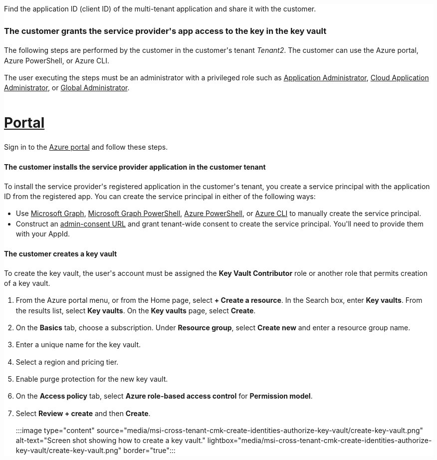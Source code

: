 Find the application ID (client ID) of the multi-tenant application and share it with the customer.

### The customer grants the service provider's app access to the key in the key vault

The following steps are performed by the customer in the customer's tenant *Tenant2*. The customer can use the Azure portal, Azure PowerShell, or Azure CLI.

The user executing the steps must be an administrator with a privileged role such as [Application Administrator](~/identity/role-based-access-control/permissions-reference.md#application-administrator), [Cloud Application Administrator](~/identity/role-based-access-control/permissions-reference.md#cloud-application-administrator), or [Global Administrator](~/identity/role-based-access-control/permissions-reference.md#global-administrator).

# [Portal](#tab/azure-portal)

Sign in to the [Azure portal](https://portal.azure.com) and follow these steps.

#### The customer installs the service provider application in the customer tenant

To install the service provider's registered application in the customer's tenant, you create a service principal with the application ID from the registered app. You can create the service principal in either of the following ways:

- Use [Microsoft Graph](/graph/api/serviceprincipal-post-serviceprincipals), [Microsoft Graph PowerShell](/powershell/module/microsoft.graph.applications/new-mgserviceprincipal?view=graph-powershell-beta&preserve-view=true), [Azure PowerShell](/powershell/module/az.resources/new-azadserviceprincipal), or [Azure CLI](/cli/azure/ad/sp#az-ad-sp-create) to manually create the service principal.
- Construct an [admin-consent URL](~/identity/enterprise-apps/grant-admin-consent.md#construct-the-url-for-granting-tenant-wide-admin-consent) and grant tenant-wide consent to create the service principal. You'll need to provide them with your AppId.

#### The customer creates a key vault

To create the key vault, the user's account must be assigned the **Key Vault Contributor** role or another role that permits creation of a key vault.

1. From the Azure portal menu, or from the Home page, select **+ Create a resource**. In the Search box, enter **Key vaults**. From the results list, select **Key vaults**. On the **Key vaults** page, select **Create**.
1. On the **Basics** tab, choose a subscription. Under **Resource group**, select **Create new** and enter a resource group name.
1. Enter a unique name for the key vault.
1. Select a region and pricing tier.
1. Enable purge protection for the new key vault.
1. On the **Access policy** tab, select **Azure role-based access control** for **Permission model**.
1. Select **Review + create** and then **Create**.

    :::image type="content" source="media/msi-cross-tenant-cmk-create-identities-authorize-key-vault/create-key-vault.png" alt-text="Screen shot showing how to create a key vault." lightbox="media/msi-cross-tenant-cmk-create-identities-authorize-key-vault/create-key-vault.png" border="true":::
